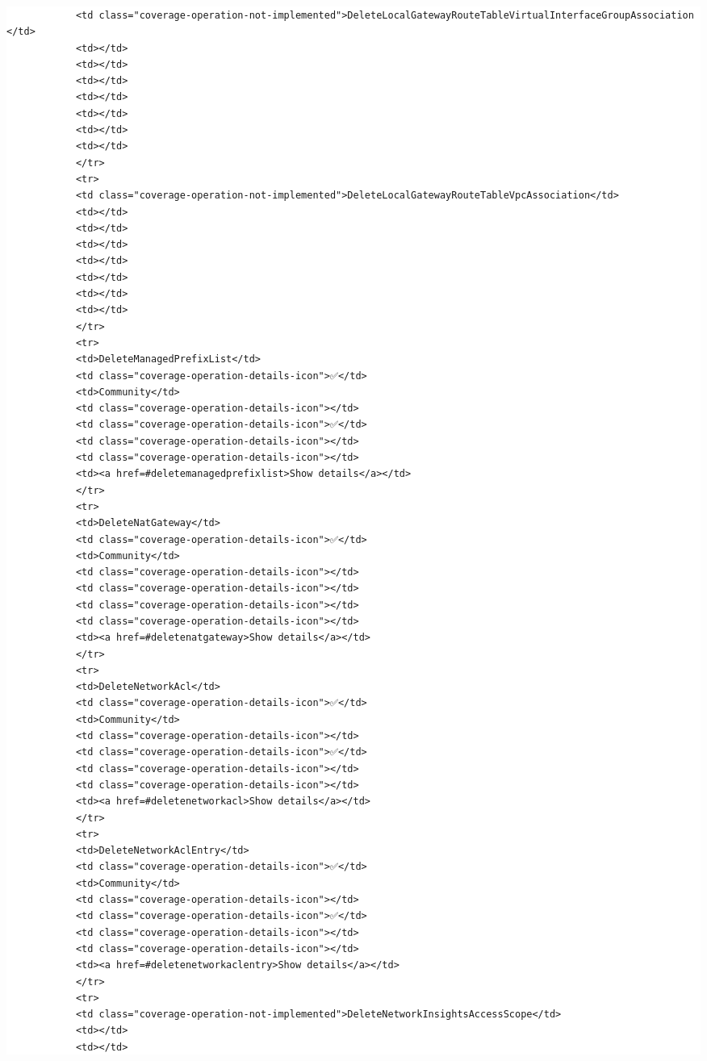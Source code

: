                <td class="coverage-operation-not-implemented">DeleteLocalGatewayRouteTableVirtualInterfaceGroupAssociation</td>
                <td></td>
                <td></td>
                <td></td>
                <td></td>
                <td></td>
                <td></td>
                <td></td>
                </tr>
                <tr>
                <td class="coverage-operation-not-implemented">DeleteLocalGatewayRouteTableVpcAssociation</td>
                <td></td>
                <td></td>
                <td></td>
                <td></td>
                <td></td>
                <td></td>
                <td></td>
                </tr>
                <tr>
                <td>DeleteManagedPrefixList</td>
                <td class="coverage-operation-details-icon">✅</td>
                <td>Community</td>
                <td class="coverage-operation-details-icon"></td>
                <td class="coverage-operation-details-icon">✅</td>
                <td class="coverage-operation-details-icon"></td>
                <td class="coverage-operation-details-icon"></td>
                <td><a href=#deletemanagedprefixlist>Show details</a></td>
                </tr>
                <tr>
                <td>DeleteNatGateway</td>
                <td class="coverage-operation-details-icon">✅</td>
                <td>Community</td>
                <td class="coverage-operation-details-icon"></td>
                <td class="coverage-operation-details-icon"></td>
                <td class="coverage-operation-details-icon"></td>
                <td class="coverage-operation-details-icon"></td>
                <td><a href=#deletenatgateway>Show details</a></td>
                </tr>
                <tr>
                <td>DeleteNetworkAcl</td>
                <td class="coverage-operation-details-icon">✅</td>
                <td>Community</td>
                <td class="coverage-operation-details-icon"></td>
                <td class="coverage-operation-details-icon">✅</td>
                <td class="coverage-operation-details-icon"></td>
                <td class="coverage-operation-details-icon"></td>
                <td><a href=#deletenetworkacl>Show details</a></td>
                </tr>
                <tr>
                <td>DeleteNetworkAclEntry</td>
                <td class="coverage-operation-details-icon">✅</td>
                <td>Community</td>
                <td class="coverage-operation-details-icon"></td>
                <td class="coverage-operation-details-icon">✅</td>
                <td class="coverage-operation-details-icon"></td>
                <td class="coverage-operation-details-icon"></td>
                <td><a href=#deletenetworkaclentry>Show details</a></td>
                </tr>
                <tr>
                <td class="coverage-operation-not-implemented">DeleteNetworkInsightsAccessScope</td>
                <td></td>
                <td></td>